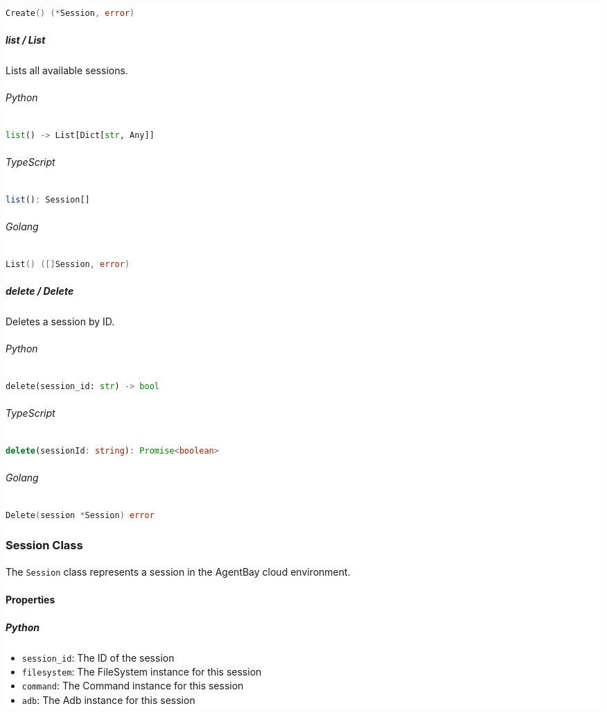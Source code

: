 ```go
Create() (*Session, error)
```

##### list / List

Lists all available sessions.

###### Python

```python
list() -> List[Dict[str, Any]]
```

###### TypeScript

```typescript
list(): Session[]
```

###### Golang

```go
List() ([]Session, error)
```

##### delete / Delete

Deletes a session by ID.

###### Python

```python
delete(session_id: str) -> bool
```

###### TypeScript

```typescript
delete(sessionId: string): Promise<boolean>
```

###### Golang

```go
Delete(session *Session) error
```

### Session Class

The `Session` class represents a session in the AgentBay cloud environment.

#### Properties

##### Python

- `session_id`: The ID of the session
- `filesystem`: The FileSystem instance for this session
- `command`: The Command instance for this session
- `adb`: The Adb instance for this session
